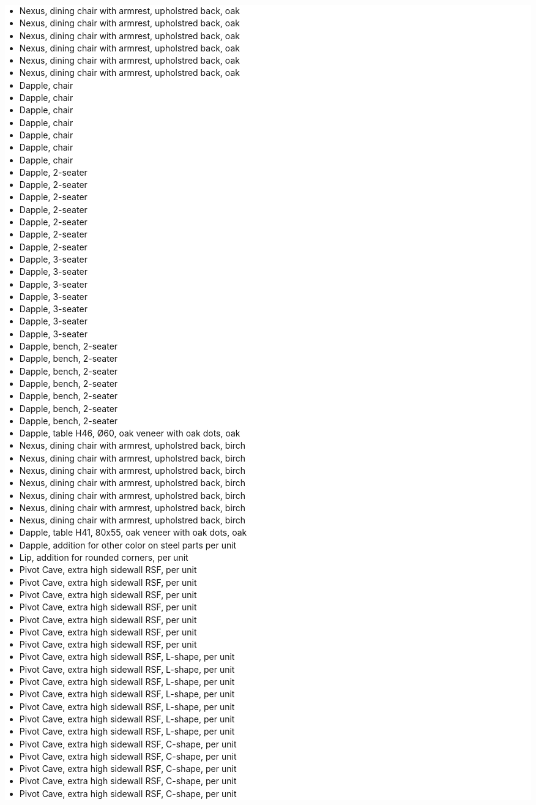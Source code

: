  - Nexus, dining chair with armrest, upholstred back, oak
 - Nexus, dining chair with armrest, upholstred back, oak
 - Nexus, dining chair with armrest, upholstred back, oak
 - Nexus, dining chair with armrest, upholstred back, oak
 - Nexus, dining chair with armrest, upholstred back, oak
 - Nexus, dining chair with armrest, upholstred back, oak
 - Dapple, chair
 - Dapple, chair
 - Dapple, chair
 - Dapple, chair
 - Dapple, chair
 - Dapple, chair
 - Dapple, chair
 - Dapple, 2-seater
 - Dapple, 2-seater
 - Dapple, 2-seater
 - Dapple, 2-seater
 - Dapple, 2-seater
 - Dapple, 2-seater
 - Dapple, 2-seater
 - Dapple, 3-seater
 - Dapple, 3-seater
 - Dapple, 3-seater
 - Dapple, 3-seater
 - Dapple, 3-seater
 - Dapple, 3-seater
 - Dapple, 3-seater
 - Dapple, bench, 2-seater
 - Dapple, bench, 2-seater
 - Dapple, bench, 2-seater
 - Dapple, bench, 2-seater
 - Dapple, bench, 2-seater
 - Dapple, bench, 2-seater
 - Dapple, bench, 2-seater
 - Dapple, table H46, Ø60, oak veneer with oak dots, oak
 - Nexus, dining chair with armrest, upholstred back, birch
 - Nexus, dining chair with armrest, upholstred back, birch
 - Nexus, dining chair with armrest, upholstred back, birch
 - Nexus, dining chair with armrest, upholstred back, birch
 - Nexus, dining chair with armrest, upholstred back, birch
 - Nexus, dining chair with armrest, upholstred back, birch
 - Nexus, dining chair with armrest, upholstred back, birch
 - Dapple, table H41, 80x55, oak veneer with oak dots, oak
 - Dapple, addition for other color on steel parts per unit
 - Lip, addition for rounded corners, per unit
 - Pivot Cave, extra high sidewall RSF, per unit
 - Pivot Cave, extra high sidewall RSF, per unit
 - Pivot Cave, extra high sidewall RSF, per unit
 - Pivot Cave, extra high sidewall RSF, per unit
 - Pivot Cave, extra high sidewall RSF, per unit
 - Pivot Cave, extra high sidewall RSF, per unit
 - Pivot Cave, extra high sidewall RSF, per unit
 - Pivot Cave, extra high sidewall RSF, L-shape, per unit
 - Pivot Cave, extra high sidewall RSF, L-shape, per unit
 - Pivot Cave, extra high sidewall RSF, L-shape, per unit
 - Pivot Cave, extra high sidewall RSF, L-shape, per unit
 - Pivot Cave, extra high sidewall RSF, L-shape, per unit
 - Pivot Cave, extra high sidewall RSF, L-shape, per unit
 - Pivot Cave, extra high sidewall RSF, L-shape, per unit
 - Pivot Cave, extra high sidewall RSF, C-shape, per unit
 - Pivot Cave, extra high sidewall RSF, C-shape, per unit
 - Pivot Cave, extra high sidewall RSF, C-shape, per unit
 - Pivot Cave, extra high sidewall RSF, C-shape, per unit
 - Pivot Cave, extra high sidewall RSF, C-shape, per unit